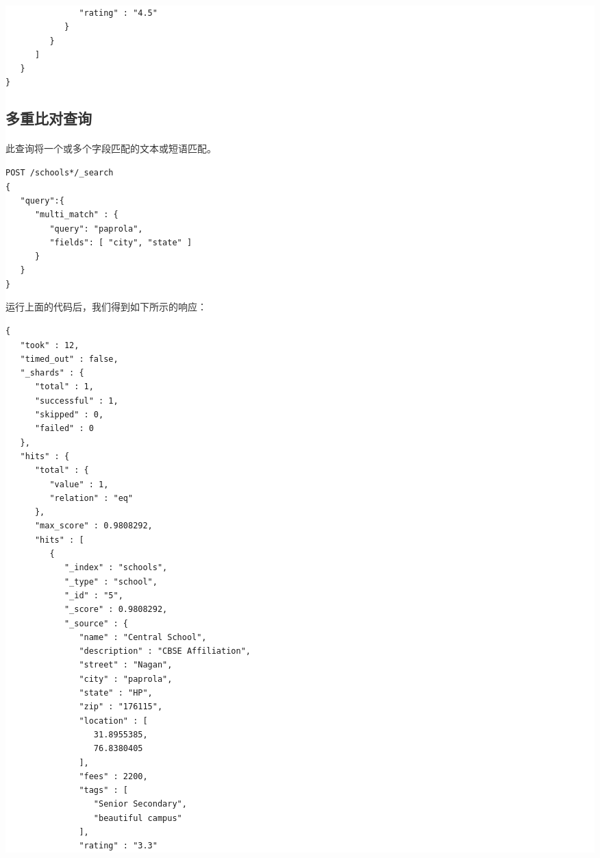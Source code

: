 ```plain
               "rating" : "4.5"
            }
         }
      ]
   }
}
```

## <font style="color:rgb(51, 51, 51);">多重比对查询</font>
<font style="color:rgb(51, 51, 51);">此查询将一个或多个字段匹配的文本或短语匹配。</font>

```plain
POST /schools*/_search
{
   "query":{
      "multi_match" : {
         "query": "paprola",
         "fields": [ "city", "state" ]
      }
   }
}
```

<font style="color:rgb(51, 51, 51);">运行上面的代码后，我们得到如下所示的响应：</font>

```plain
{
   "took" : 12,
   "timed_out" : false,
   "_shards" : {
      "total" : 1,
      "successful" : 1,
      "skipped" : 0,
      "failed" : 0
   },
   "hits" : {
      "total" : {
         "value" : 1,
         "relation" : "eq"
      },
      "max_score" : 0.9808292,
      "hits" : [
         {
            "_index" : "schools",
            "_type" : "school",
            "_id" : "5",
            "_score" : 0.9808292,
            "_source" : {
               "name" : "Central School",
               "description" : "CBSE Affiliation",
               "street" : "Nagan",
               "city" : "paprola",
               "state" : "HP",
               "zip" : "176115",
               "location" : [
                  31.8955385,
                  76.8380405
               ],
               "fees" : 2200,
               "tags" : [
                  "Senior Secondary",
                  "beautiful campus"
               ],
               "rating" : "3.3"
```